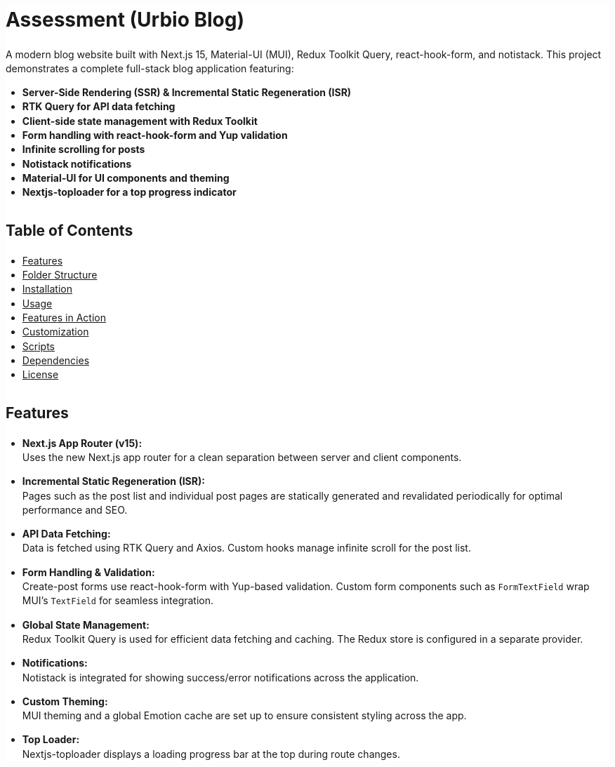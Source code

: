 # Assessment (Urbio Blog)

A modern blog website built with Next.js 15, Material-UI (MUI), Redux Toolkit Query, react-hook-form, and notistack. This project demonstrates a complete full-stack blog application featuring:

- **Server-Side Rendering (SSR) & Incremental Static Regeneration (ISR)**
- **RTK Query for API data fetching**
- **Client-side state management with Redux Toolkit**
- **Form handling with react-hook-form and Yup validation**
- **Infinite scrolling for posts**
- **Notistack notifications**
- **Material-UI for UI components and theming**
- **Nextjs-toploader for a top progress indicator**

## Table of Contents

- [Features](#features)
- [Folder Structure](#folder-structure)
- [Installation](#installation)
- [Usage](#usage)
- [Features in Action](#features-in-action)
- [Customization](#customization)
- [Scripts](#scripts)
- [Dependencies](#dependencies)
- [License](#license)

## Features

- **Next.js App Router (v15):**  
  Uses the new Next.js app router for a clean separation between server and client components.

- **Incremental Static Regeneration (ISR):**  
  Pages such as the post list and individual post pages are statically generated and revalidated periodically for optimal performance and SEO.

- **API Data Fetching:**  
  Data is fetched using RTK Query and Axios. Custom hooks manage infinite scroll for the post list.

- **Form Handling & Validation:**  
  Create-post forms use react-hook-form with Yup-based validation. Custom form components such as `FormTextField` wrap MUI’s `TextField` for seamless integration.

- **Global State Management:**  
  Redux Toolkit Query is used for efficient data fetching and caching. The Redux store is configured in a separate provider.

- **Notifications:**  
  Notistack is integrated for showing success/error notifications across the application.

- **Custom Theming:**  
  MUI theming and a global Emotion cache are set up to ensure consistent styling across the app.

- **Top Loader:**  
  Nextjs-toploader displays a loading progress bar at the top during route changes.
